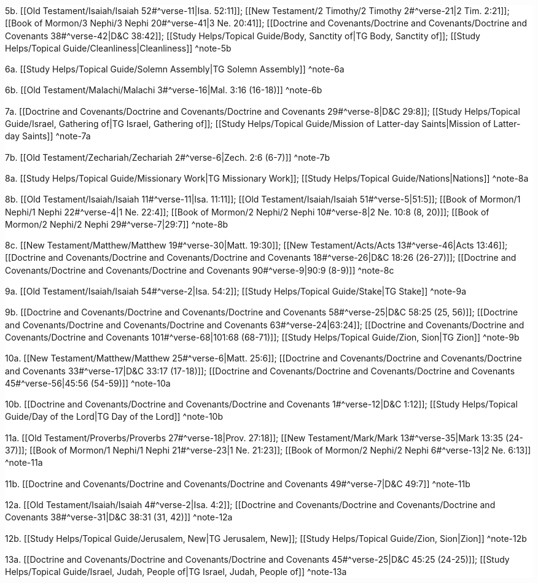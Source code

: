 5b. [[Old Testament/Isaiah/Isaiah 52#^verse-11|Isa. 52:11]]; [[New Testament/2 Timothy/2 Timothy 2#^verse-21|2 Tim. 2:21]]; [[Book of Mormon/3 Nephi/3 Nephi 20#^verse-41|3 Ne. 20:41]]; [[Doctrine and Covenants/Doctrine and Covenants/Doctrine and Covenants 38#^verse-42|D&C 38:42]]; [[Study Helps/Topical Guide/Body, Sanctity of|TG Body, Sanctity of]]; [[Study Helps/Topical Guide/Cleanliness|Cleanliness]] ^note-5b

6a. [[Study Helps/Topical Guide/Solemn Assembly|TG Solemn Assembly]] ^note-6a

6b. [[Old Testament/Malachi/Malachi 3#^verse-16|Mal. 3:16 (16-18)]] ^note-6b

7a. [[Doctrine and Covenants/Doctrine and Covenants/Doctrine and Covenants 29#^verse-8|D&C 29:8]]; [[Study Helps/Topical Guide/Israel, Gathering of|TG Israel, Gathering of]]; [[Study Helps/Topical Guide/Mission of Latter-day Saints|Mission of Latter-day Saints]] ^note-7a

7b. [[Old Testament/Zechariah/Zechariah 2#^verse-6|Zech. 2:6 (6-7)]] ^note-7b

8a. [[Study Helps/Topical Guide/Missionary Work|TG Missionary Work]]; [[Study Helps/Topical Guide/Nations|Nations]] ^note-8a

8b. [[Old Testament/Isaiah/Isaiah 11#^verse-11|Isa. 11:11]]; [[Old Testament/Isaiah/Isaiah 51#^verse-5|51:5]]; [[Book of Mormon/1 Nephi/1 Nephi 22#^verse-4|1 Ne. 22:4]]; [[Book of Mormon/2 Nephi/2 Nephi 10#^verse-8|2 Ne. 10:8 (8, 20)]]; [[Book of Mormon/2 Nephi/2 Nephi 29#^verse-7|29:7]] ^note-8b

8c. [[New Testament/Matthew/Matthew 19#^verse-30|Matt. 19:30]]; [[New Testament/Acts/Acts 13#^verse-46|Acts 13:46]]; [[Doctrine and Covenants/Doctrine and Covenants/Doctrine and Covenants 18#^verse-26|D&C 18:26 (26-27)]]; [[Doctrine and Covenants/Doctrine and Covenants/Doctrine and Covenants 90#^verse-9|90:9 (8-9)]] ^note-8c

9a. [[Old Testament/Isaiah/Isaiah 54#^verse-2|Isa. 54:2]]; [[Study Helps/Topical Guide/Stake|TG Stake]] ^note-9a

9b. [[Doctrine and Covenants/Doctrine and Covenants/Doctrine and Covenants 58#^verse-25|D&C 58:25 (25, 56)]]; [[Doctrine and Covenants/Doctrine and Covenants/Doctrine and Covenants 63#^verse-24|63:24]]; [[Doctrine and Covenants/Doctrine and Covenants/Doctrine and Covenants 101#^verse-68|101:68 (68-71)]]; [[Study Helps/Topical Guide/Zion, Sion|TG Zion]] ^note-9b

10a. [[New Testament/Matthew/Matthew 25#^verse-6|Matt. 25:6]]; [[Doctrine and Covenants/Doctrine and Covenants/Doctrine and Covenants 33#^verse-17|D&C 33:17 (17-18)]]; [[Doctrine and Covenants/Doctrine and Covenants/Doctrine and Covenants 45#^verse-56|45:56 (54-59)]] ^note-10a

10b. [[Doctrine and Covenants/Doctrine and Covenants/Doctrine and Covenants 1#^verse-12|D&C 1:12]]; [[Study Helps/Topical Guide/Day of the Lord|TG Day of the Lord]] ^note-10b

11a. [[Old Testament/Proverbs/Proverbs 27#^verse-18|Prov. 27:18]]; [[New Testament/Mark/Mark 13#^verse-35|Mark 13:35 (24-37)]]; [[Book of Mormon/1 Nephi/1 Nephi 21#^verse-23|1 Ne. 21:23]]; [[Book of Mormon/2 Nephi/2 Nephi 6#^verse-13|2 Ne. 6:13]] ^note-11a

11b. [[Doctrine and Covenants/Doctrine and Covenants/Doctrine and Covenants 49#^verse-7|D&C 49:7]] ^note-11b

12a. [[Old Testament/Isaiah/Isaiah 4#^verse-2|Isa. 4:2]]; [[Doctrine and Covenants/Doctrine and Covenants/Doctrine and Covenants 38#^verse-31|D&C 38:31 (31, 42)]] ^note-12a

12b. [[Study Helps/Topical Guide/Jerusalem, New|TG Jerusalem, New]]; [[Study Helps/Topical Guide/Zion, Sion|Zion]] ^note-12b

13a. [[Doctrine and Covenants/Doctrine and Covenants/Doctrine and Covenants 45#^verse-25|D&C 45:25 (24-25)]]; [[Study Helps/Topical Guide/Israel, Judah, People of|TG Israel, Judah, People of]] ^note-13a
